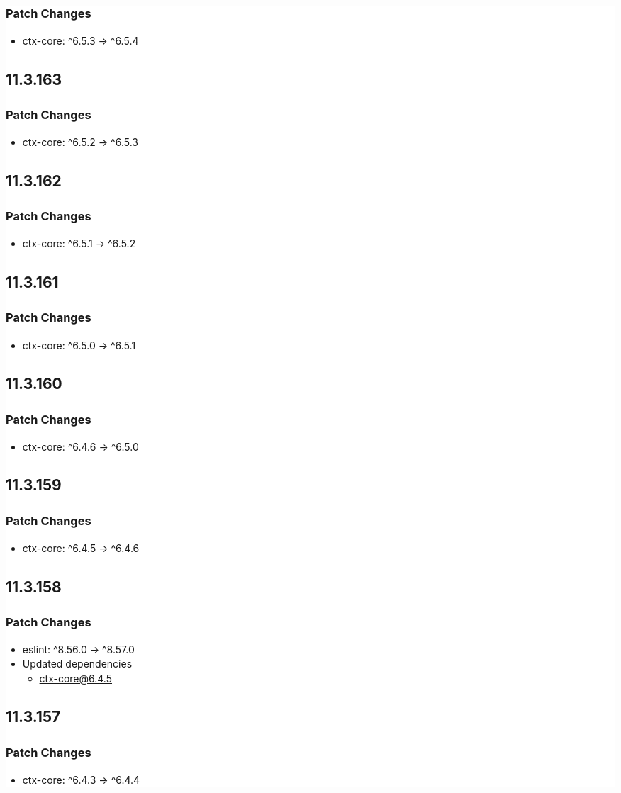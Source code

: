 ### Patch Changes

- ctx-core: ^6.5.3 -> ^6.5.4

## 11.3.163

### Patch Changes

- ctx-core: ^6.5.2 -> ^6.5.3

## 11.3.162

### Patch Changes

- ctx-core: ^6.5.1 -> ^6.5.2

## 11.3.161

### Patch Changes

- ctx-core: ^6.5.0 -> ^6.5.1

## 11.3.160

### Patch Changes

- ctx-core: ^6.4.6 -> ^6.5.0

## 11.3.159

### Patch Changes

- ctx-core: ^6.4.5 -> ^6.4.6

## 11.3.158

### Patch Changes

- eslint: ^8.56.0 -> ^8.57.0
- Updated dependencies
  - ctx-core@6.4.5

## 11.3.157

### Patch Changes

- ctx-core: ^6.4.3 -> ^6.4.4
